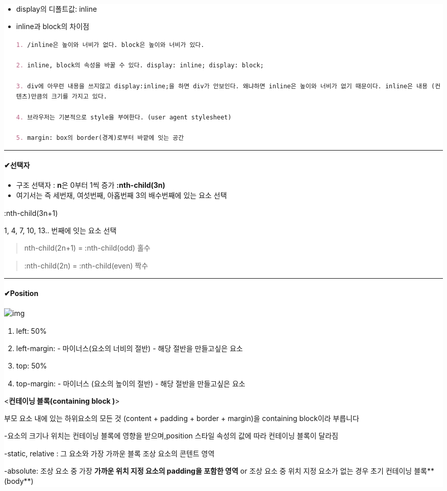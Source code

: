 - display의 디폴트값: inline

- inline과 block의 차이점

  ```markdown
  1. /inline은 높이와 너비가 없다. block은 높이와 너비가 있다.
  
  2. inline, block의 속성을 바꿀 수 있다. display: inline; display: block;
  
  3. div에 아무런 내용을 쓰지않고 display:inline;을 하면 div가 안보인다. 왜냐하면 inline은 높이와 너비가 없기 때문이다. inline은 내용 (컨텐츠)만큼의 크기를 가지고 있다.
  
  4. 브라우저는 기본적으로 style을 부여한다. (user agent stylesheet)
  
  5. margin: box의 border(경계)로부터 바깥에 잇는 공간 
  ```

  

---

#### ✔선택자

- 구조 선택자 : **n**은 0부터 1씩 증가 **:nth-child(3n)**
- 여기서는 즉 세번재, 여섯번째, 아홉번째 3의 배수번째에 있는 요소 선택

:nth-child(3n+1)

1, 4, 7, 10, 13.. 번째에 잇는 요소 선택

> nth-child(2n+1) = :nth-child(odd)  홀수

> :nth-child(2n) = :nth-child(even) 짝수  

---

#### ✔Position

![img](https://mblogthumb-phinf.pstatic.net/MjAyMTA1MjlfMjAy/MDAxNjIyMjkxMjY2NTM3.8lzrBm_H7y15PzzYTYH-afapvScFxZ2vvg10Shulw98g.ceejeTJoWH4MrKykaMMlsTXQVMZa7VEnl9Q3e9Ykyqog.PNG.hothemp/image.png?type=w800)

1. left: 50%

2. left-margin: - 마이너스(요소의 너비의 절반) - 해당 절반을 만들고싶은 요소

3. top: 50%

4. top-margin: - 마이너스 (요소의 높이의 절반)   - 해당 절반을 만들고싶은 요소

   

<**컨테이닝 블록(containing block )**>

부모 요소 내에 있는 하위요소의 모든 것 (content + padding + border + margin)을 containing block이라 부릅니다

-요소의 크기나 위치는 컨테이닝 블록에 영향을 받으며,position 스타일 속성의 값에 따라 컨테이닝 블록이 달라짐

-static, relative : 그 요소와 가장 가까운 블록 조상 요소의 콘텐트 영역 

-absolute: 조상 요소 중 가장 **가까운 위치 지정 요소의 padding을 포함한 영역** or 조상 요소 중 위치 지정 요소가 없는 경우 초기 컨테이닝 블록**(body**)
